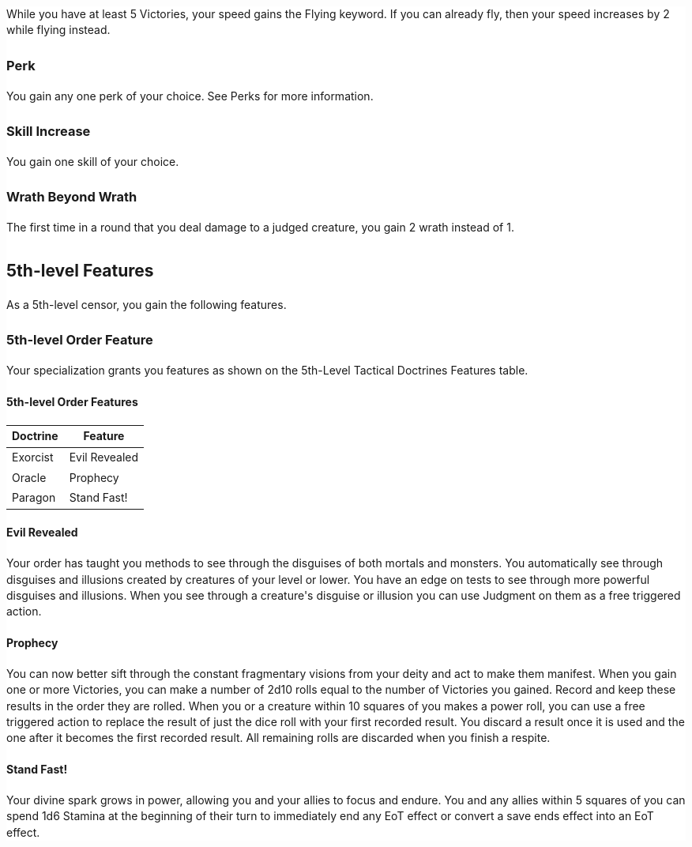 While you have at least 5 Victories, your speed gains the Flying keyword. If you can already fly, then your speed increases by 2 while flying instead.

### Perk

You gain any one perk of your choice. See Perks for more information.

### Skill Increase

You gain one skill of your choice.

### Wrath Beyond Wrath

The first time in a round that you deal damage to a judged creature, you gain 2 wrath instead of 1.

## 5th-level Features

As a 5th-level censor, you gain the following features.

### 5th-level Order Feature

Your specialization grants you features as shown on the 5th-Level Tactical Doctrines Features table.

#### 5th-level Order Features

| Doctrine | Feature       |
| -------- | ------------- |
| Exorcist | Evil Revealed |
| Oracle   | Prophecy      |
| Paragon  | Stand Fast!   |

#### Evil Revealed

Your order has taught you methods to see through the disguises of both mortals and monsters. You automatically see through disguises and illusions created by creatures of your level or lower. You have an edge on tests to see through more powerful disguises and illusions. When you see through a creature's disguise or illusion you can use Judgment on them as a free triggered action.

#### Prophecy

You can now better sift through the constant fragmentary visions from your deity and act to make them manifest. When you gain one or more Victories, you can make a number of 2d10 rolls equal to the number of Victories you gained. Record and keep these results in the order they are rolled. When you or a creature within 10 squares of you makes a power roll, you can use a free triggered action to replace the result of just the dice roll with your first recorded result. You discard a result once it is used and the one after it becomes the first recorded result. All remaining rolls are discarded when you finish a respite.

#### Stand Fast!

Your divine spark grows in power, allowing you and your allies to focus and endure. You and any allies within 5 squares of you can spend 1d6 Stamina at the beginning of their turn to immediately end any EoT effect or convert a save ends effect into an EoT effect.
